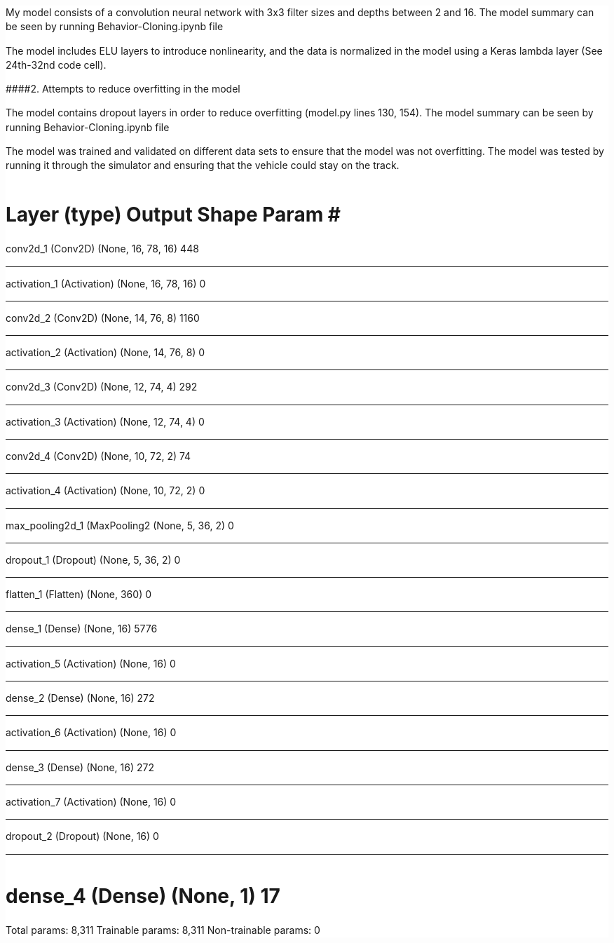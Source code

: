 My model consists of a convolution neural network with 3x3 filter sizes and depths between 2 and 16. The model summary can be seen by running Behavior-Cloning.ipynb file

The model includes ELU layers to introduce nonlinearity, and the data is normalized in the model using a Keras lambda layer (See 24th-32nd code cell). 

####2. Attempts to reduce overfitting in the model

The model contains dropout layers in order to reduce overfitting (model.py lines 130, 154). The model summary can be seen by running Behavior-Cloning.ipynb file

The model was trained and validated on different data sets to ensure that the model was not overfitting. The model was tested by running it through the simulator and ensuring that the vehicle could stay on the track.

Layer (type)                 Output Shape              Param #   
=================================================================
conv2d_1 (Conv2D)            (None, 16, 78, 16)        448       
_________________________________________________________________
activation_1 (Activation)    (None, 16, 78, 16)        0         
_________________________________________________________________
conv2d_2 (Conv2D)            (None, 14, 76, 8)         1160      
_________________________________________________________________
activation_2 (Activation)    (None, 14, 76, 8)         0         
_________________________________________________________________
conv2d_3 (Conv2D)            (None, 12, 74, 4)         292       
_________________________________________________________________
activation_3 (Activation)    (None, 12, 74, 4)         0         
_________________________________________________________________
conv2d_4 (Conv2D)            (None, 10, 72, 2)         74        
_________________________________________________________________
activation_4 (Activation)    (None, 10, 72, 2)         0         
_________________________________________________________________
max_pooling2d_1 (MaxPooling2 (None, 5, 36, 2)          0         
_________________________________________________________________
dropout_1 (Dropout)          (None, 5, 36, 2)          0         
_________________________________________________________________
flatten_1 (Flatten)          (None, 360)               0         
_________________________________________________________________
dense_1 (Dense)              (None, 16)                5776      
_________________________________________________________________
activation_5 (Activation)    (None, 16)                0         
_________________________________________________________________
dense_2 (Dense)              (None, 16)                272       
_________________________________________________________________
activation_6 (Activation)    (None, 16)                0         
_________________________________________________________________
dense_3 (Dense)              (None, 16)                272       
_________________________________________________________________
activation_7 (Activation)    (None, 16)                0         
_________________________________________________________________
dropout_2 (Dropout)          (None, 16)                0         
_________________________________________________________________
dense_4 (Dense)              (None, 1)                 17        
=================================================================
Total params: 8,311
Trainable params: 8,311
Non-trainable params: 0
